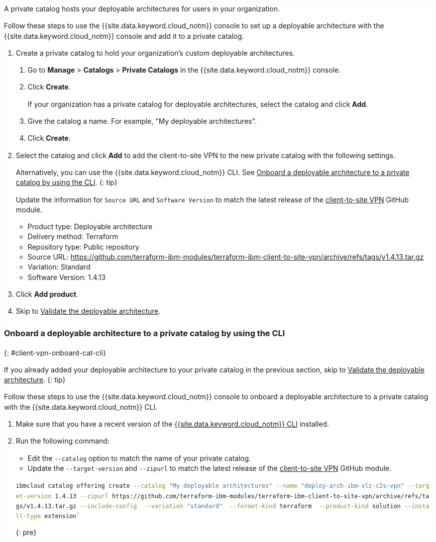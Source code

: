 A private catalog hosts your deployable architectures for users in your organization.

Follow these steps to use the {{site.data.keyword.cloud_notm}} console to set up a deployable architecture with the {{site.data.keyword.cloud_notm}} console and add it to a private catalog.

1.  Create a private catalog to hold your organization’s custom deployable architectures.

    1.  Go to **Manage** > **Catalogs** > **Private Catalogs** in the {{site.data.keyword.cloud_notm}} console.
    1.  Click **Create**.

        If your organization has a private catalog for deployable architectures, select the catalog and click **Add**.
    1.  Give the catalog a name. For example, "My deployable architectures".
    1.  Click **Create**.

1.  Select the catalog and click **Add** to add the client-to-site VPN to the new private catalog with the following settings.

    Alternatively, you can use the {{site.data.keyword.cloud_notm}} CLI. See [Onboard a deployable architecture to a private catalog by using the CLI](client-vpn-onboard-cat-cli).
    {: tip}

    Update the information for `Source URL` and `Software Version` to match the latest release of the [client-to-site VPN](https://github.com/terraform-ibm-modules/terraform-ibm-client-to-site-vpn) GitHub module.

    - Product type: Deployable architecture
    - Delivery method: Terraform
    - Repository type: Public repository
    - Source URL: https://github.com/terraform-ibm-modules/terraform-ibm-client-to-site-vpn/archive/refs/tags/v1.4.13.tar.gz
    - Variation: Standard
    - Software Version: 1.4.13
1.  Click **Add product**.
1.  Skip to [Validate the deployable architecture](client-vpn-validate-da).

### Onboard a deployable architecture to a private catalog by using the CLI
{: #client-vpn-onboard-cat-cli}

If you already added your deployable architecture to your private catalog in the previous section, skip to [Validate the deployable architecture](client-vpn-validate-da).
{: tip}

Follow these steps to use the {{site.data.keyword.cloud_notm}} console to onboard a deployable architecture to a private catalog with the {{site.data.keyword.cloud_notm}} CLI.

1.  Make sure that you have a recent version of the [{{site.data.keyword.cloud_notm}} CLI](/docs/cli?topic=cli-install-ibmcloud-cli) installed.
1.  Run the following command:

    - Edit the `--catalog` option to match the name of your private catalog.
    - Update the `--target-version` and `--zipurl` to match the latest release of the [client-to-site VPN](https://github.com/terraform-ibm-modules/terraform-ibm-client-to-site-vpn) GitHub module.

    ```sh
    ibmcloud catalog offering create --catalog "My deployable architectures" --name "deploy-arch-ibm-slz-c2s-vpn" --target-version 1.4.13 --zipurl https://github.com/terraform-ibm-modules/terraform-ibm-client-to-site-vpn/archive/refs/tags/v1.4.13.tar.gz --include-config  --variation "standard"  --format-kind terraform  --product-kind solution --install-type extension`
    ```
    {: pre}
